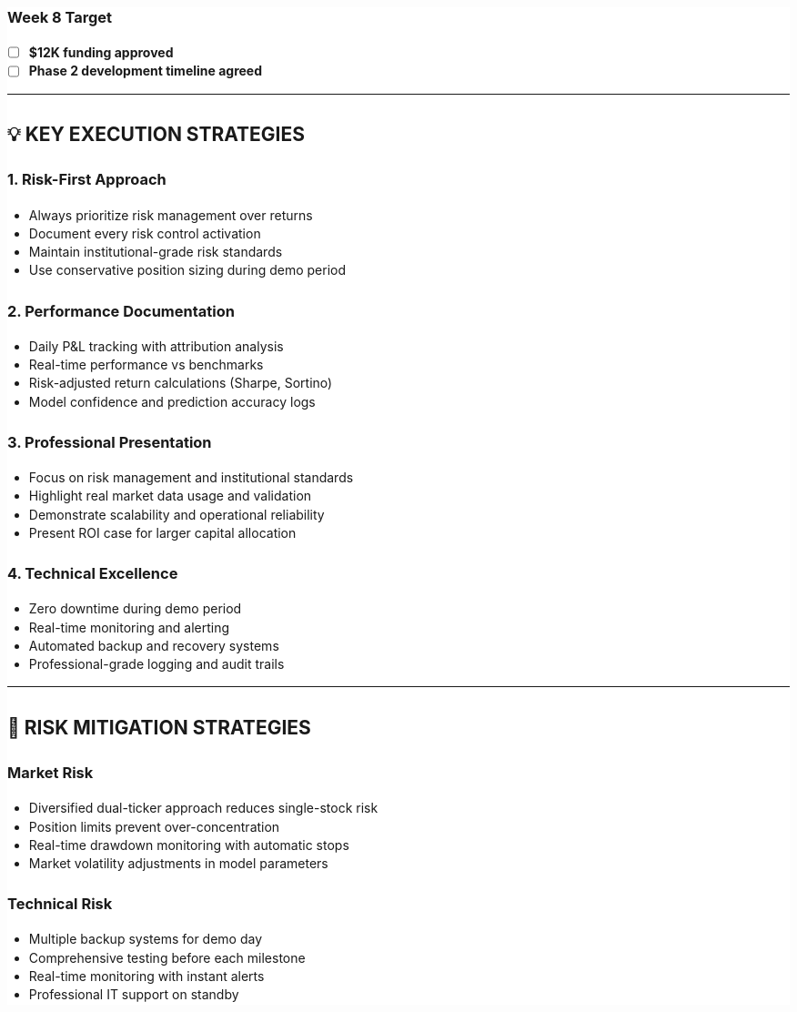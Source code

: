 ### **Week 8 Target**
- [ ] **$12K funding approved**
- [ ] **Phase 2 development timeline agreed**

---

## 💡 **KEY EXECUTION STRATEGIES**

### **1. Risk-First Approach**
- Always prioritize risk management over returns
- Document every risk control activation
- Maintain institutional-grade risk standards
- Use conservative position sizing during demo period

### **2. Performance Documentation**
- Daily P&L tracking with attribution analysis
- Real-time performance vs benchmarks
- Risk-adjusted return calculations (Sharpe, Sortino)
- Model confidence and prediction accuracy logs

### **3. Professional Presentation**
- Focus on risk management and institutional standards
- Highlight real market data usage and validation
- Demonstrate scalability and operational reliability  
- Present ROI case for larger capital allocation

### **4. Technical Excellence**
- Zero downtime during demo period
- Real-time monitoring and alerting
- Automated backup and recovery systems
- Professional-grade logging and audit trails

---

## 🚨 **RISK MITIGATION STRATEGIES**

### **Market Risk**
- Diversified dual-ticker approach reduces single-stock risk
- Position limits prevent over-concentration
- Real-time drawdown monitoring with automatic stops
- Market volatility adjustments in model parameters

### **Technical Risk**
- Multiple backup systems for demo day
- Comprehensive testing before each milestone
- Real-time monitoring with instant alerts
- Professional IT support on standby
